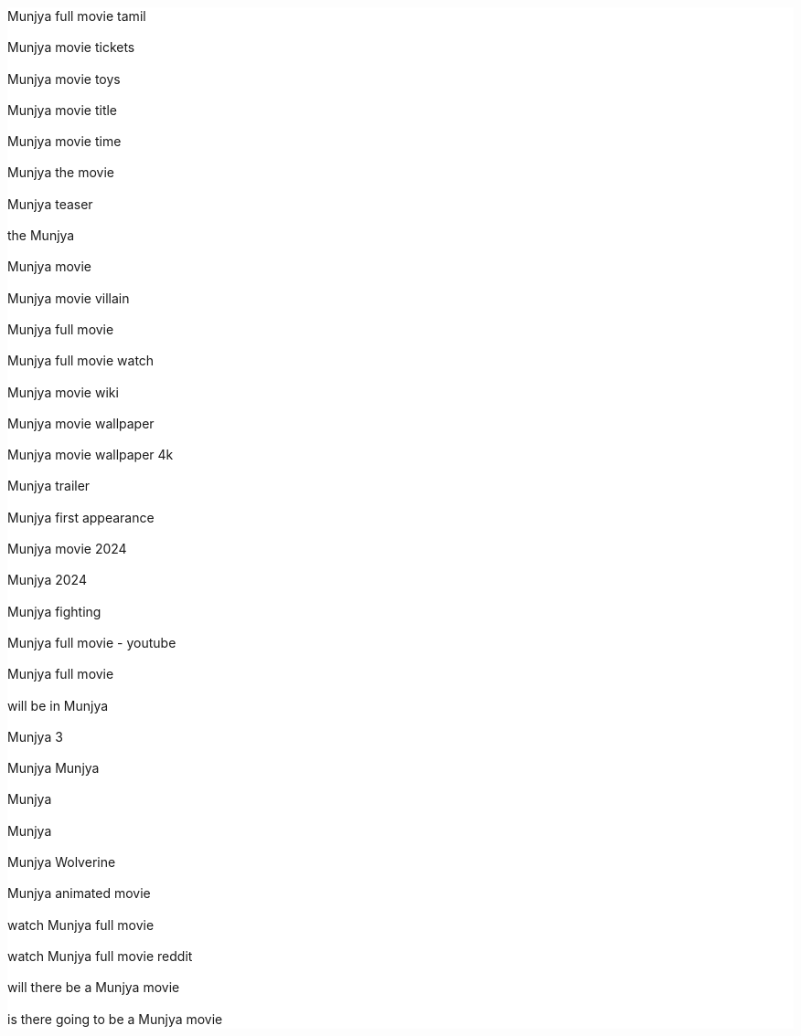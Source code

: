 Munjya full movie tamil

Munjya movie tickets

Munjya movie toys

Munjya movie title

Munjya movie time

Munjya the movie

Munjya teaser

the Munjya

Munjya movie

Munjya movie villain

Munjya full movie

Munjya full movie watch

Munjya movie wiki

Munjya movie wallpaper

Munjya movie wallpaper 4k

Munjya trailer

Munjya first appearance

Munjya movie 2024

Munjya 2024

Munjya fighting

Munjya full movie - youtube

Munjya full movie

will be in Munjya

Munjya 3

Munjya Munjya

Munjya

Munjya

Munjya Wolverine

Munjya animated movie

watch Munjya full movie

watch Munjya full movie reddit

will there be a Munjya movie

is there going to be a Munjya movie
